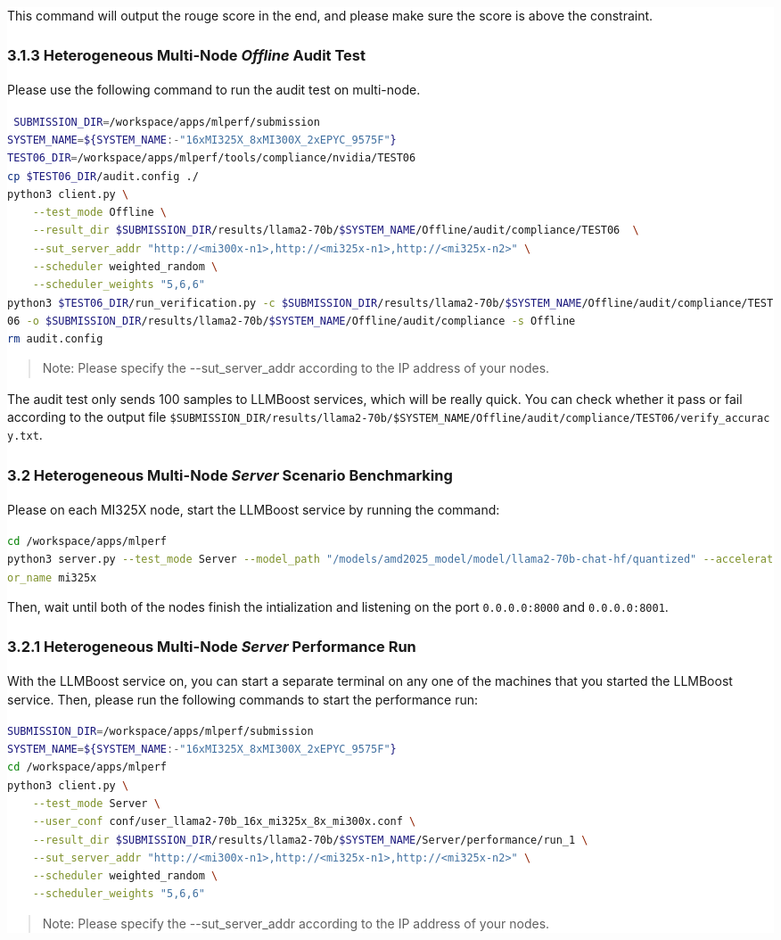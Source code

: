 This command will output the rouge score in the end, and please make sure the score is above the constraint.

### 3.1.3 Heterogeneous Multi-Node *Offline* Audit Test

Please use the following command to run the audit test on multi-node.
```bash
 SUBMISSION_DIR=/workspace/apps/mlperf/submission
SYSTEM_NAME=${SYSTEM_NAME:-"16xMI325X_8xMI300X_2xEPYC_9575F"}
TEST06_DIR=/workspace/apps/mlperf/tools/compliance/nvidia/TEST06
cp $TEST06_DIR/audit.config ./
python3 client.py \
    --test_mode Offline \
    --result_dir $SUBMISSION_DIR/results/llama2-70b/$SYSTEM_NAME/Offline/audit/compliance/TEST06  \
    --sut_server_addr "http://<mi300x-n1>,http://<mi325x-n1>,http://<mi325x-n2>" \
    --scheduler weighted_random \
    --scheduler_weights "5,6,6"
python3 $TEST06_DIR/run_verification.py -c $SUBMISSION_DIR/results/llama2-70b/$SYSTEM_NAME/Offline/audit/compliance/TEST06 -o $SUBMISSION_DIR/results/llama2-70b/$SYSTEM_NAME/Offline/audit/compliance -s Offline
rm audit.config
```
> Note: Please specify the --sut_server_addr according to the IP address of your nodes.

The audit test only sends 100 samples to LLMBoost services, which will be really quick. You can check whether it pass or fail according to the output file `$SUBMISSION_DIR/results/llama2-70b/$SYSTEM_NAME/Offline/audit/compliance/TEST06/verify_accuracy.txt`. 

### 3.2 Heterogeneous Multi-Node *Server* Scenario Benchmarking

Please on each MI325X node, start the LLMBoost service by running the command:
```bash
cd /workspace/apps/mlperf
python3 server.py --test_mode Server --model_path "/models/amd2025_model/model/llama2-70b-chat-hf/quantized" --accelerator_name mi325x
```

Then, wait until both of the nodes finish the intialization and listening on the port `0.0.0.0:8000` and `0.0.0.0:8001`.

### 3.2.1 Heterogeneous Multi-Node *Server* Performance Run
With the LLMBoost service on, you can start a separate terminal on any one of the machines that you started the LLMBoost service. Then, please run the following commands to start the performance run:
```bash
SUBMISSION_DIR=/workspace/apps/mlperf/submission
SYSTEM_NAME=${SYSTEM_NAME:-"16xMI325X_8xMI300X_2xEPYC_9575F"}
cd /workspace/apps/mlperf
python3 client.py \
    --test_mode Server \
    --user_conf conf/user_llama2-70b_16x_mi325x_8x_mi300x.conf \
    --result_dir $SUBMISSION_DIR/results/llama2-70b/$SYSTEM_NAME/Server/performance/run_1 \
    --sut_server_addr "http://<mi300x-n1>,http://<mi325x-n1>,http://<mi325x-n2>" \
    --scheduler weighted_random \
    --scheduler_weights "5,6,6"
```
> Note: Please specify the --sut_server_addr according to the IP address of your nodes.
